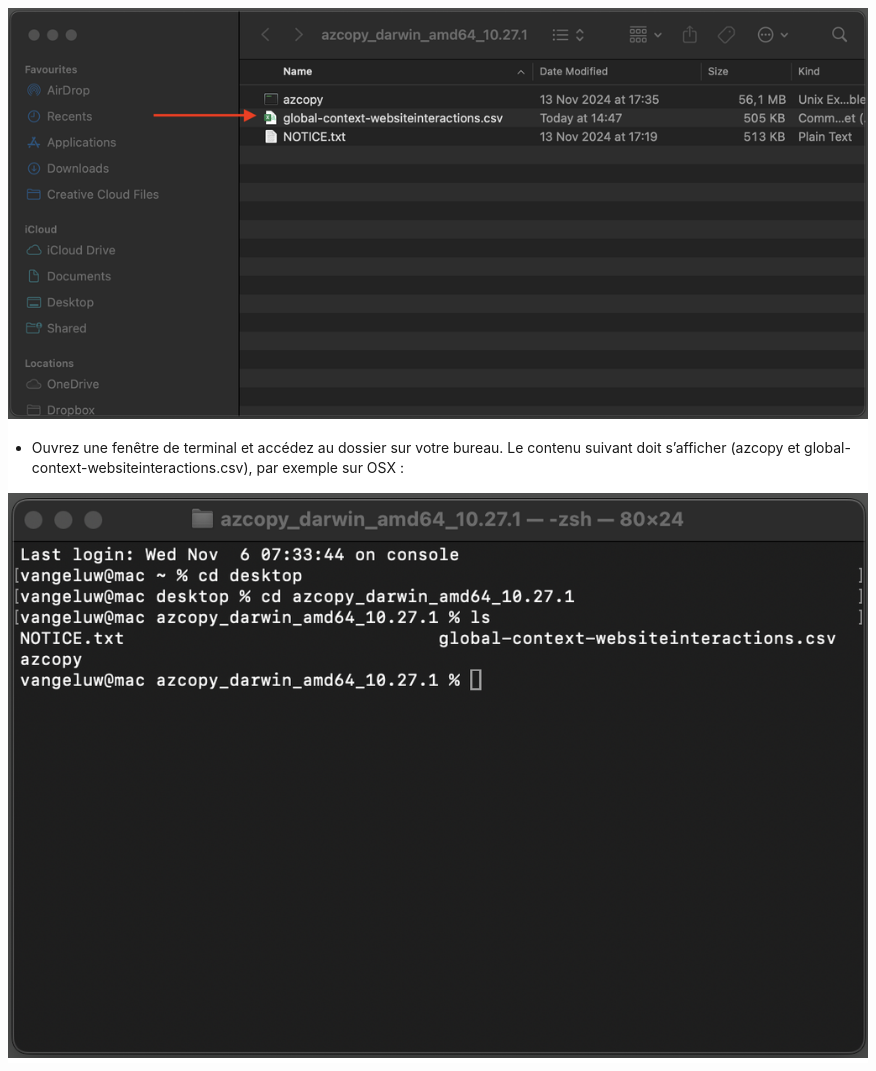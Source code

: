 ![dlz-install-az-copy.png](./images/dlz2.png)

- Ouvrez une fenêtre de terminal et accédez au dossier sur votre bureau. Le contenu suivant doit s’afficher (azcopy et global-context-websiteinteractions.csv), par exemple sur OSX :

![dlz-unzip-azcopy.png](./images/dlzunzipazcopy.png)
